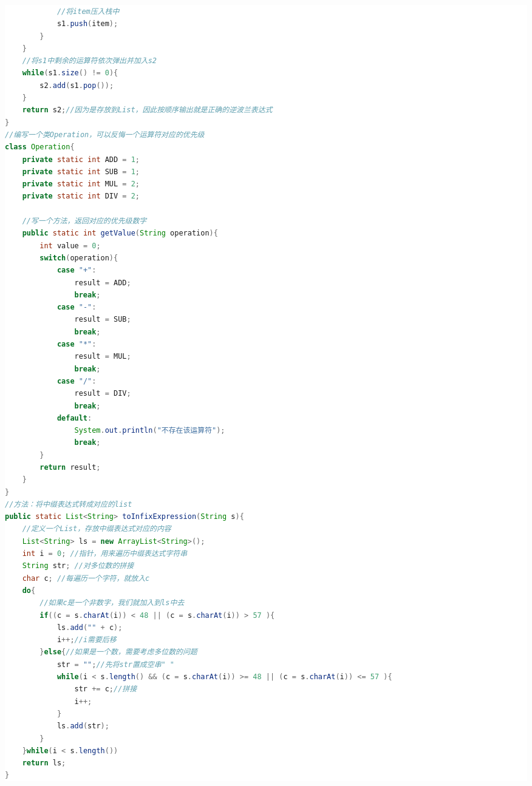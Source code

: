 ```java
            //将item压入栈中
            s1.push(item);
        }
    }
    //将s1中剩余的运算符依次弹出并加入s2
    while(s1.size() != 0){
        s2.add(s1.pop());
    }
    return s2;//因为是存放到List，因此按顺序输出就是正确的逆波兰表达式
}
//编写一个类Operation，可以反悔一个运算符对应的优先级
class Operation{
    private static int ADD = 1;
    private static int SUB = 1;
    private static int MUL = 2;
    private static int DIV = 2;

    //写一个方法，返回对应的优先级数字
    public static int getValue(String operation){
        int value = 0;
        switch(operation){
            case "+":
                result = ADD;
                break;
            case "-":
                result = SUB;
                break;
            case "*":
                result = MUL;
                break;
            case "/":
                result = DIV;
                break;
            default:
                System.out.println("不存在该运算符");
                break;
        }
        return result;
    }
}
//方法：将中缀表达式转成对应的list
public static List<String> toInfixExpression(String s){
    //定义一个List，存放中缀表达式对应的内容
    List<String> ls = new ArrayList<String>();
    int i = 0; //指针，用来遍历中缀表达式字符串
    String str; //对多位数的拼接
    char c; //每遍历一个字符，就放入c
    do{
        //如果c是一个非数字，我们就加入到ls中去
        if((c = s.charAt(i)) < 48 || (c = s.charAt(i)) > 57 ){
            ls.add("" + c);
            i++;//i需要后移
        }else{//如果是一个数，需要考虑多位数的问题    
            str = "";//先将str置成空串" "
            while(i < s.length() && (c = s.charAt(i)) >= 48 || (c = s.charAt(i)) <= 57 ){
                str += c;//拼接
                i++;
            }
            ls.add(str);
        }
    }while(i < s.length())
    return ls;
}
```